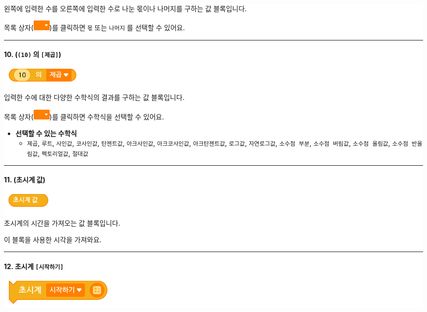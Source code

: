 

왼쪽에 입력한 수를 오른쪽에 입력한 수로 나눈 몫이나 나머지를 구하는 값 블록입니다.

목록 상자(<img src="images/icon/dropdown-calculate.png" style="zoom:50%;" />)를 클릭하면 `몫` 또는 `나머지` 를 선택할 수 있어요.



-----



#### 10. (`(10)` 의 `[제곱]`)



![block-calculate](images/block-calculate-10.png)



입력한 수에 대한 다양한 수학식의 결과를 구하는 값 블록입니다.

목록 상자(<img src="images/icon/dropdown-calculate.png" style="zoom:50%;" />)를 클릭하면 수학식을 선택할 수 있어요.

+ **선택할 수 있는 수학식**
  + `제곱`, `루트`, `사인값`, `코사인값`, `탄젠트값`, `아크사인값`, `아크코사인값`, `아크탄젠트값`, `로그값`, `자연로그값`, `소수점 부분`, `소수점 버림값`, `소수점 올림값`, `소수점 반올림값`, `펙토리얼값`, `절대값`



-----



#### 11. (초시계 값)



![block-calculate](images/block-calculate-11.png)



초시계의 시간을 가져오는 값 블록입니다.

이 블록을 사용한 시각을 가져와요.



-----



#### 12. 초시계 `[시작하기]`



![block-calculate](images/block-calculate-12.png)
